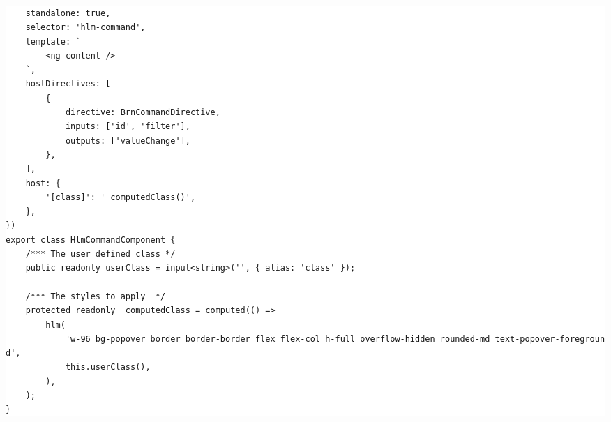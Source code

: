 ```
	standalone: true,
	selector: 'hlm-command',
	template: `
		<ng-content />
	`,
	hostDirectives: [
		{
			directive: BrnCommandDirective,
			inputs: ['id', 'filter'],
			outputs: ['valueChange'],
		},
	],
	host: {
		'[class]': '_computedClass()',
	},
})
export class HlmCommandComponent {
	/*** The user defined class */
	public readonly userClass = input<string>('', { alias: 'class' });

	/*** The styles to apply  */
	protected readonly _computedClass = computed(() =>
		hlm(
			'w-96 bg-popover border border-border flex flex-col h-full overflow-hidden rounded-md text-popover-foreground',
			this.userClass(),
		),
	);
}

```
